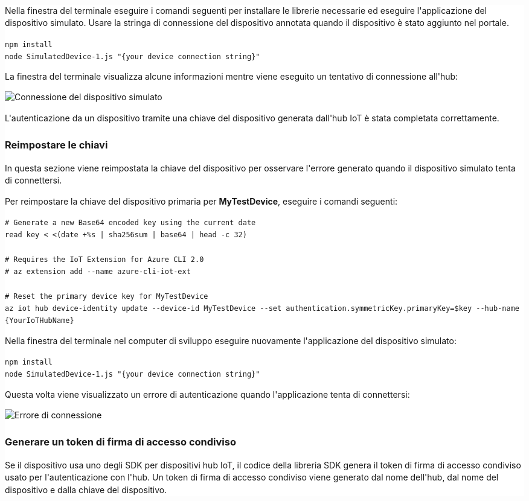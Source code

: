 Nella finestra del terminale eseguire i comandi seguenti per installare le librerie necessarie ed eseguire l'applicazione del dispositivo simulato. Usare la stringa di connessione del dispositivo annotata quando il dispositivo è stato aggiunto nel portale.

```cmd/sh
npm install
node SimulatedDevice-1.js "{your device connection string}"
```

La finestra del terminale visualizza alcune informazioni mentre viene eseguito un tentativo di connessione all'hub:

![Connessione del dispositivo simulato](media/tutorial-connectivity/sim-1-connected.png)

L'autenticazione da un dispositivo tramite una chiave del dispositivo generata dall'hub IoT è stata completata correttamente.

### <a name="reset-keys"></a>Reimpostare le chiavi

In questa sezione viene reimpostata la chiave del dispositivo per osservare l'errore generato quando il dispositivo simulato tenta di connettersi.

Per reimpostare la chiave del dispositivo primaria per **MyTestDevice**, eseguire i comandi seguenti:

```azurecli-interactive
# Generate a new Base64 encoded key using the current date
read key < <(date +%s | sha256sum | base64 | head -c 32)

# Requires the IoT Extension for Azure CLI 2.0
# az extension add --name azure-cli-iot-ext

# Reset the primary device key for MyTestDevice
az iot hub device-identity update --device-id MyTestDevice --set authentication.symmetricKey.primaryKey=$key --hub-name {YourIoTHubName}
```

Nella finestra del terminale nel computer di sviluppo eseguire nuovamente l'applicazione del dispositivo simulato:

```cmd/sh
npm install
node SimulatedDevice-1.js "{your device connection string}"
```

Questa volta viene visualizzato un errore di autenticazione quando l'applicazione tenta di connettersi:

![Errore di connessione](media/tutorial-connectivity/sim-1-fail.png)

### <a name="generate-shared-access-signature-sas-token"></a>Generare un token di firma di accesso condiviso

Se il dispositivo usa uno degli SDK per dispositivi hub IoT, il codice della libreria SDK genera il token di firma di accesso condiviso usato per l'autenticazione con l'hub. Un token di firma di accesso condiviso viene generato dal nome dell'hub, dal nome del dispositivo e dalla chiave del dispositivo.
